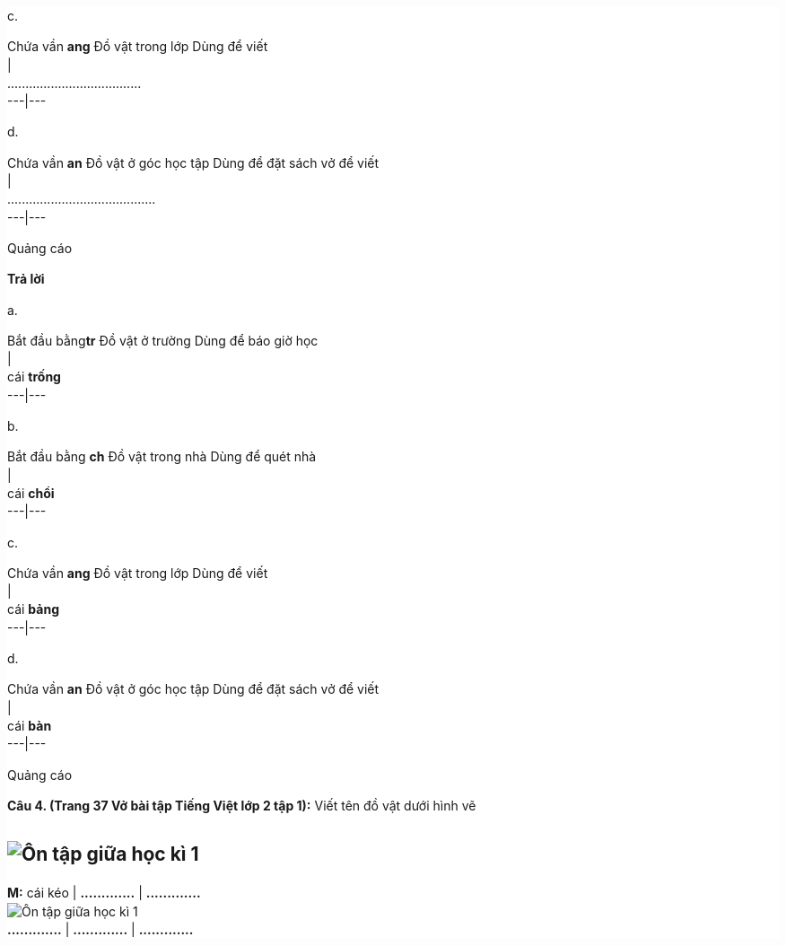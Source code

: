 
c. 

Chứa vần **ang** Đồ vật trong lớp  Dùng để viết   
|    
.....................................  
---|---  
  
d. 

Chứa vần **an** Đồ vật ở góc học tập Dùng để đặt sách vở để viết   
|    
.........................................  
---|---  
  
Quảng cáo

**Trả lời**

a. 

Bắt đầu bằng**tr** Đồ vật ở trường  Dùng để báo giờ học    
|    
cái **trống**  
---|---  
  
b. 

Bắt đầu bằng **ch** Đồ vật trong nhà Dùng để quét nhà   
|    
cái **chổi**  
---|---  
  
c. 

Chứa vần **ang** Đồ vật trong lớp  Dùng để viết   
|    
cái **bảng**  
---|---  
  
d. 

Chứa vần **an** Đồ vật ở góc học tập Dùng để đặt sách vở để viết   
|    
cái **bàn**  
---|---  
  
Quảng cáo

**Câu 4. (Trang 37 Vở bài tập Tiếng Việt lớp 2 tập 1):** Viết tên đồ vật dưới hình vẽ

![Ôn tập giữa học kì 1](https://vietjack.com/vbt-tieng-viet-2-kn/images/on-tap-giua-hoc-ki-1-34276.png)  
---  
**M:** cái kéo |  **.............** |  **.............**  
![Ôn tập giữa học kì 1](https://vietjack.com/vbt-tieng-viet-2-kn/images/on-tap-giua-hoc-ki-1-34282.png)  
**.............** |  **.............** |  **.............**  
  